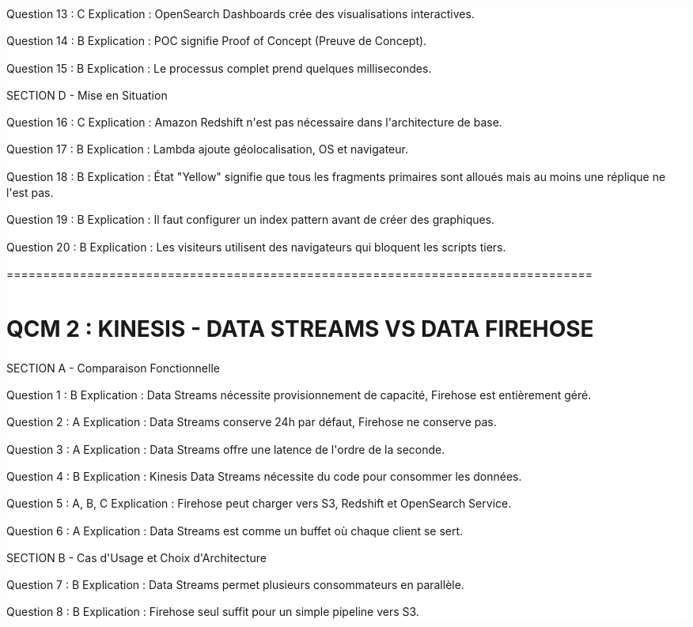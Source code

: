 Question 13 : C
Explication : OpenSearch Dashboards crée des visualisations interactives.

Question 14 : B
Explication : POC signifie Proof of Concept (Preuve de Concept).

Question 15 : B
Explication : Le processus complet prend quelques millisecondes.

SECTION D - Mise en Situation

Question 16 : C
Explication : Amazon Redshift n'est pas nécessaire dans l'architecture de base.

Question 17 : B
Explication : Lambda ajoute géolocalisation, OS et navigateur.

Question 18 : B
Explication : État "Yellow" signifie que tous les fragments primaires sont 
alloués mais au moins une réplique ne l'est pas.

Question 19 : B
Explication : Il faut configurer un index pattern avant de créer des graphiques.

Question 20 : B
Explication : Les visiteurs utilisent des navigateurs qui bloquent les scripts 
tiers.

================================================================================

QCM 2 : KINESIS - DATA STREAMS VS DATA FIREHOSE
================================================================================

SECTION A - Comparaison Fonctionnelle

Question 1 : B
Explication : Data Streams nécessite provisionnement de capacité, Firehose est 
entièrement géré.

Question 2 : A
Explication : Data Streams conserve 24h par défaut, Firehose ne conserve pas.

Question 3 : A
Explication : Data Streams offre une latence de l'ordre de la seconde.

Question 4 : B
Explication : Kinesis Data Streams nécessite du code pour consommer les données.

Question 5 : A, B, C
Explication : Firehose peut charger vers S3, Redshift et OpenSearch Service.

Question 6 : A
Explication : Data Streams est comme un buffet où chaque client se sert.

SECTION B - Cas d'Usage et Choix d'Architecture

Question 7 : B
Explication : Data Streams permet plusieurs consommateurs en parallèle.

Question 8 : B
Explication : Firehose seul suffit pour un simple pipeline vers S3.
